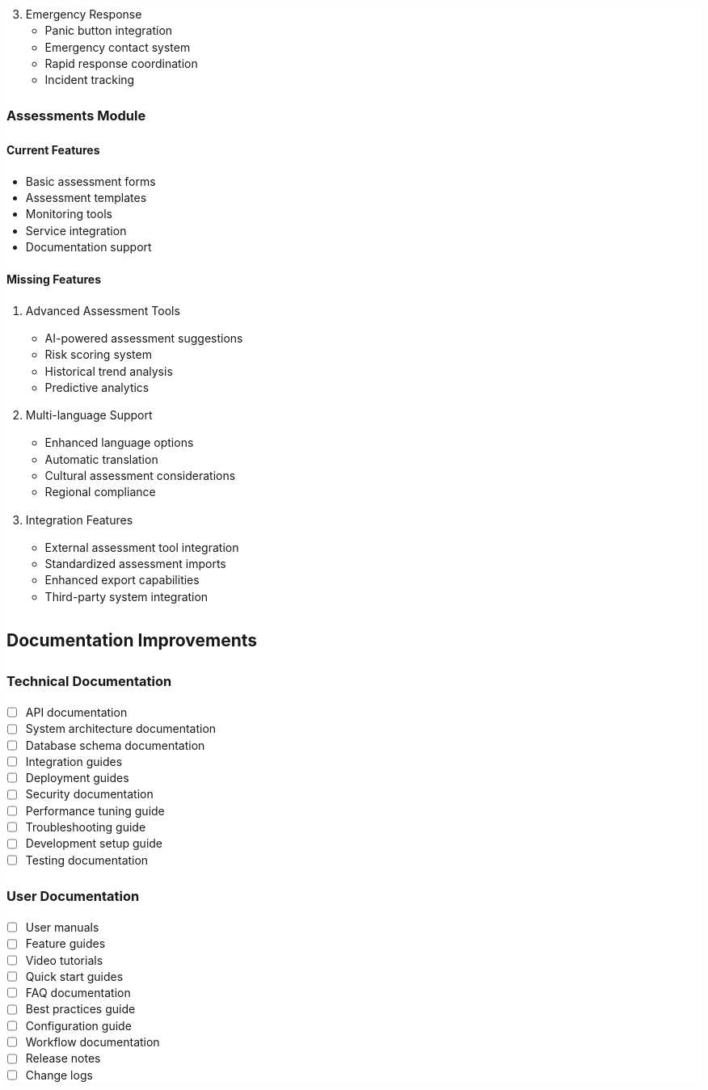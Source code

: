 3. Emergency Response
   - Panic button integration
   - Emergency contact system
   - Rapid response coordination
   - Incident tracking

### Assessments Module
#### Current Features
- Basic assessment forms
- Assessment templates
- Monitoring tools
- Service integration
- Documentation support

#### Missing Features
1. Advanced Assessment Tools
   - AI-powered assessment suggestions
   - Risk scoring system
   - Historical trend analysis
   - Predictive analytics

2. Multi-language Support
   - Enhanced language options
   - Automatic translation
   - Cultural assessment considerations
   - Regional compliance

3. Integration Features
   - External assessment tool integration
   - Standardized assessment imports
   - Enhanced export capabilities
   - Third-party system integration

## Documentation Improvements

### Technical Documentation
- [ ] API documentation
- [ ] System architecture documentation
- [ ] Database schema documentation
- [ ] Integration guides
- [ ] Deployment guides
- [ ] Security documentation
- [ ] Performance tuning guide
- [ ] Troubleshooting guide
- [ ] Development setup guide
- [ ] Testing documentation

### User Documentation
- [ ] User manuals
- [ ] Feature guides
- [ ] Video tutorials
- [ ] Quick start guides
- [ ] FAQ documentation
- [ ] Best practices guide
- [ ] Configuration guide
- [ ] Workflow documentation
- [ ] Release notes
- [ ] Change logs
